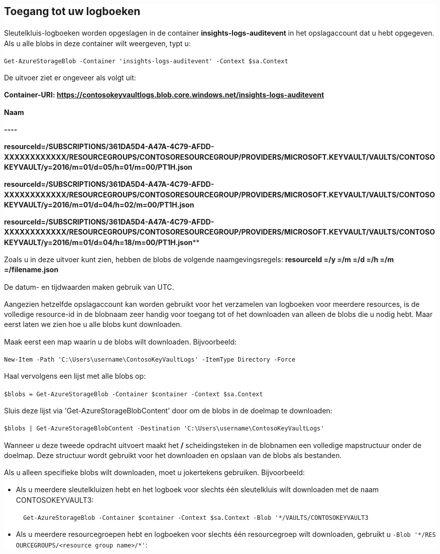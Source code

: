 
## <a id="access"></a>Toegang tot uw logboeken ##

Sleutelkluis-logboeken worden opgeslagen in de container **insights-logs-auditevent** in het opslagaccount dat u hebt opgegeven. Als u alle blobs in deze container wilt weergeven, typt u:

    Get-AzureStorageBlob -Container 'insights-logs-auditevent' -Context $sa.Context

De uitvoer ziet er ongeveer als volgt uit:

**Container-URI: https://contosokeyvaultlogs.blob.core.windows.net/insights-logs-auditevent**


**Naam**

**----**

**resourceId=/SUBSCRIPTIONS/361DA5D4-A47A-4C79-AFDD-XXXXXXXXXXXX/RESOURCEGROUPS/CONTOSORESOURCEGROUP/PROVIDERS/MICROSOFT.KEYVAULT/VAULTS/CONTOSOKEYVAULT/y=2016/m=01/d=05/h=01/m=00/PT1H.json**

**resourceId=/SUBSCRIPTIONS/361DA5D4-A47A-4C79-AFDD-XXXXXXXXXXXX/RESOURCEGROUPS/CONTOSORESOURCEGROUP/PROVIDERS/MICROSOFT.KEYVAULT/VAULTS/CONTOSOKEYVAULT/y=2016/m=01/d=04/h=02/m=00/PT1H.json**

**resourceId=/SUBSCRIPTIONS/361DA5D4-A47A-4C79-AFDD-XXXXXXXXXXXX/RESOURCEGROUPS/CONTOSORESOURCEGROUP/PROVIDERS/MICROSOFT.KEYVAULT/VAULTS/CONTOSOKEYVAULT/y=2016/m=01/d=04/h=18/m=00/PT1H.json****


Zoals u in deze uitvoer kunt zien, hebben de blobs de volgende naamgevingsregels: **resourceId =<ARM resource ID>/y =<year>/m =<month>/d =<day of month>/h =<hour>/m =<minute>/filename.json**

De datum- en tijdwaarden maken gebruik van UTC.

Aangezien hetzelfde opslagaccount kan worden gebruikt voor het verzamelen van logboeken voor meerdere resources, is de volledige resource-id in de blobnaam zeer handig voor toegang tot of het downloaden van alleen de blobs die u nodig hebt. Maar eerst laten we zien hoe u alle blobs kunt downloaden.

Maak eerst een map waarin u de blobs wilt downloaden. Bijvoorbeeld:

    New-Item -Path 'C:\Users\username\ContosoKeyVaultLogs' -ItemType Directory -Force

Haal vervolgens een lijst met alle blobs op:  

    $blobs = Get-AzureStorageBlob -Container $container -Context $sa.Context

Sluis deze lijst via 'Get-AzureStorageBlobContent' door om de blobs in de doelmap te downloaden:

    $blobs | Get-AzureStorageBlobContent -Destination 'C:\Users\username\ContosoKeyVaultLogs'

Wanneer u deze tweede opdracht uitvoert maakt het **/** scheidingsteken in de blobnamen een volledige mapstructuur onder de doelmap. Deze structuur wordt gebruikt voor het downloaden en opslaan van de blobs als bestanden.

Als u alleen specifieke blobs wilt downloaden, moet u jokertekens gebruiken. Bijvoorbeeld:

- Als u meerdere sleutelkluizen hebt en het logboek voor slechts één sleutelkluis wilt downloaden met de naam CONTOSOKEYVAULT3:

        Get-AzureStorageBlob -Container $container -Context $sa.Context -Blob '*/VAULTS/CONTOSOKEYVAULT3

- Als u meerdere resourcegroepen hebt en logboeken voor slechts één resourcegroep wilt downloaden, gebruikt u `-Blob '*/RESOURCEGROUPS/<resource group name>/*'`:
